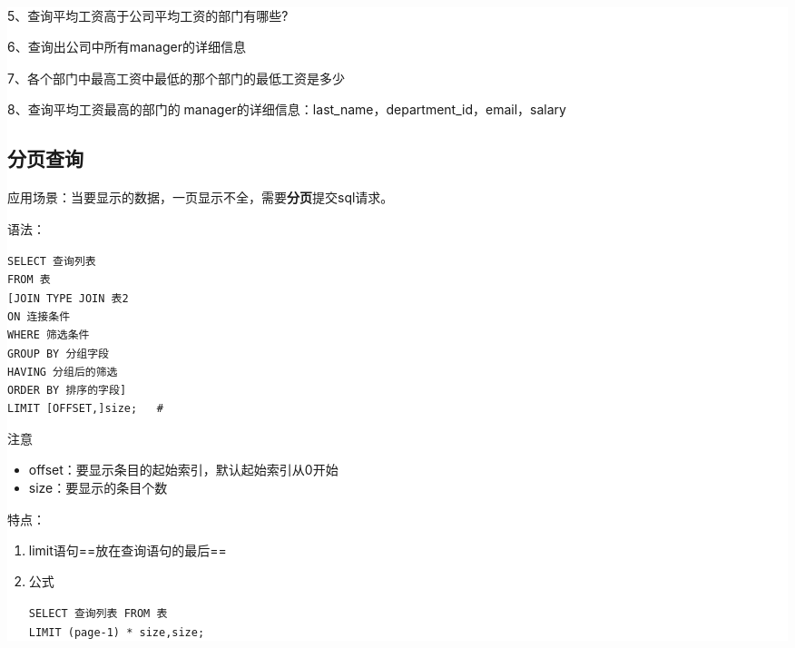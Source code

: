 ```mysql

```

5、查询平均工资高于公司平均工资的部门有哪些?

```mysql

```

6、查询出公司中所有manager的详细信息

```mysql

```

7、各个部门中最高工资中最低的那个部门的最低工资是多少

```mysql

```

8、查询平均工资最高的部门的 manager的详细信息：last_name，department_id，email，salary

```mysql

```

## 分页查询

应用场景：当要显示的数据，一页显示不全，需要**分页**提交sql请求。

语法：

```mysql
SELECT 查询列表
FROM 表
[JOIN TYPE JOIN 表2
ON 连接条件
WHERE 筛选条件
GROUP BY 分组字段
HAVING 分组后的筛选
ORDER BY 排序的字段]
LIMIT [OFFSET,]size;   # 
```

注意

- offset：要显示条目的起始索引，默认起始索引从0开始
- size：要显示的条目个数

特点：

1. limit语句==放在查询语句的最后==

2. 公式

   ```mysql
   SELECT 查询列表 FROM 表
   LIMIT (page-1) * size,size;
   ```

